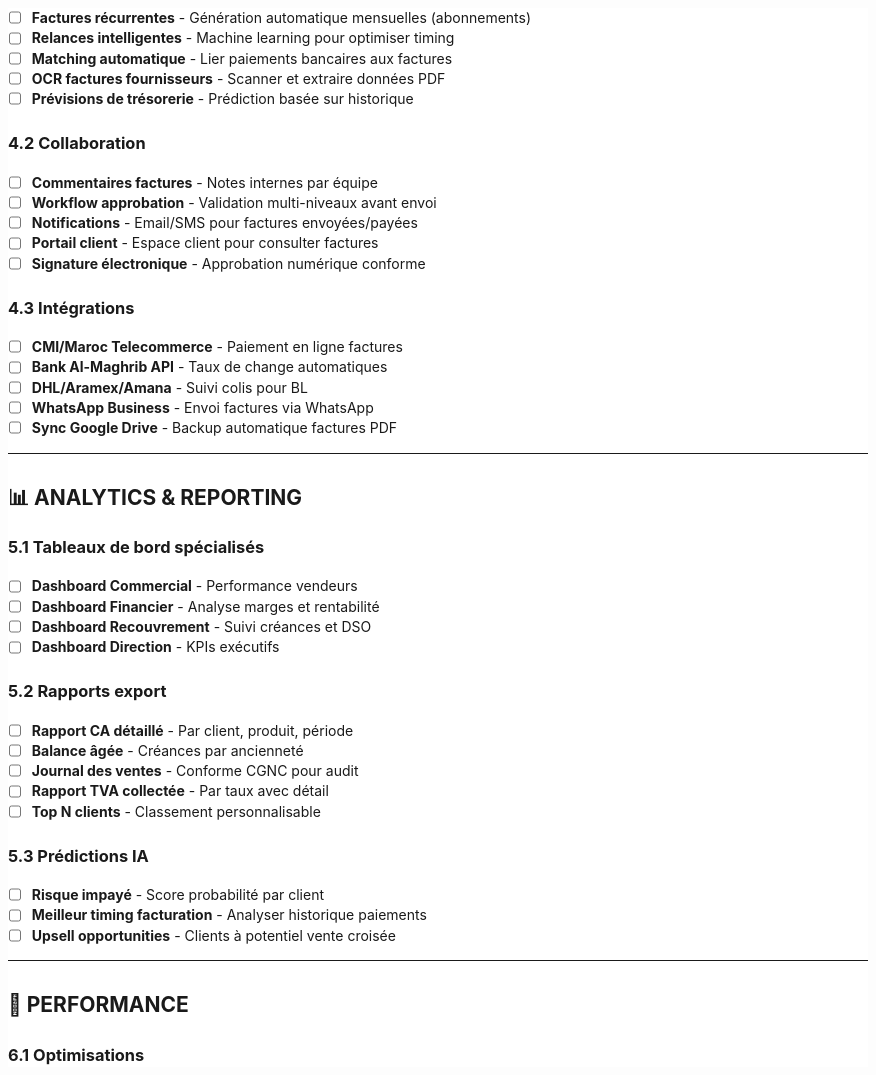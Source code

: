 - [ ] **Factures récurrentes** - Génération automatique mensuelles (abonnements)
- [ ] **Relances intelligentes** - Machine learning pour optimiser timing
- [ ] **Matching automatique** - Lier paiements bancaires aux factures
- [ ] **OCR factures fournisseurs** - Scanner et extraire données PDF
- [ ] **Prévisions de trésorerie** - Prédiction basée sur historique

### 4.2 Collaboration

- [ ] **Commentaires factures** - Notes internes par équipe
- [ ] **Workflow approbation** - Validation multi-niveaux avant envoi
- [ ] **Notifications** - Email/SMS pour factures envoyées/payées
- [ ] **Portail client** - Espace client pour consulter factures
- [ ] **Signature électronique** - Approbation numérique conforme

### 4.3 Intégrations

- [ ] **CMI/Maroc Telecommerce** - Paiement en ligne factures
- [ ] **Bank Al-Maghrib API** - Taux de change automatiques
- [ ] **DHL/Aramex/Amana** - Suivi colis pour BL
- [ ] **WhatsApp Business** - Envoi factures via WhatsApp
- [ ] **Sync Google Drive** - Backup automatique factures PDF

---

## 📊 ANALYTICS & REPORTING

### 5.1 Tableaux de bord spécialisés

- [ ] **Dashboard Commercial** - Performance vendeurs
- [ ] **Dashboard Financier** - Analyse marges et rentabilité
- [ ] **Dashboard Recouvrement** - Suivi créances et DSO
- [ ] **Dashboard Direction** - KPIs exécutifs

### 5.2 Rapports export

- [ ] **Rapport CA détaillé** - Par client, produit, période
- [ ] **Balance âgée** - Créances par ancienneté
- [ ] **Journal des ventes** - Conforme CGNC pour audit
- [ ] **Rapport TVA collectée** - Par taux avec détail
- [ ] **Top N clients** - Classement personnalisable

### 5.3 Prédictions IA

- [ ] **Risque impayé** - Score probabilité par client
- [ ] **Meilleur timing facturation** - Analyser historique paiements
- [ ] **Upsell opportunities** - Clients à potentiel vente croisée

---

## 🚀 PERFORMANCE

### 6.1 Optimisations
